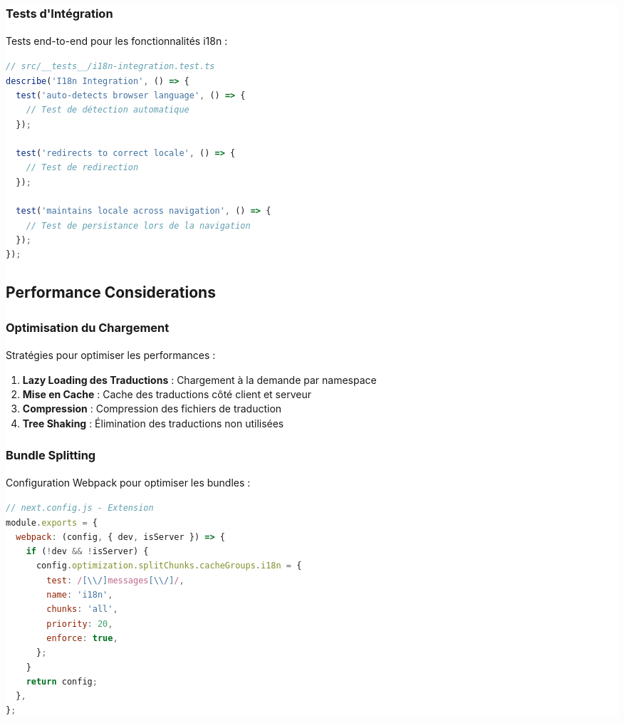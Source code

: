 ### Tests d'Intégration

Tests end-to-end pour les fonctionnalités i18n :

```typescript
// src/__tests__/i18n-integration.test.ts
describe('I18n Integration', () => {
  test('auto-detects browser language', () => {
    // Test de détection automatique
  });

  test('redirects to correct locale', () => {
    // Test de redirection
  });

  test('maintains locale across navigation', () => {
    // Test de persistance lors de la navigation
  });
});
```

## Performance Considerations

### Optimisation du Chargement

Stratégies pour optimiser les performances :

1. **Lazy Loading des Traductions** : Chargement à la demande par namespace
2. **Mise en Cache** : Cache des traductions côté client et serveur
3. **Compression** : Compression des fichiers de traduction
4. **Tree Shaking** : Élimination des traductions non utilisées

### Bundle Splitting

Configuration Webpack pour optimiser les bundles :

```javascript
// next.config.js - Extension
module.exports = {
  webpack: (config, { dev, isServer }) => {
    if (!dev && !isServer) {
      config.optimization.splitChunks.cacheGroups.i18n = {
        test: /[\\/]messages[\\/]/,
        name: 'i18n',
        chunks: 'all',
        priority: 20,
        enforce: true,
      };
    }
    return config;
  },
};
```
